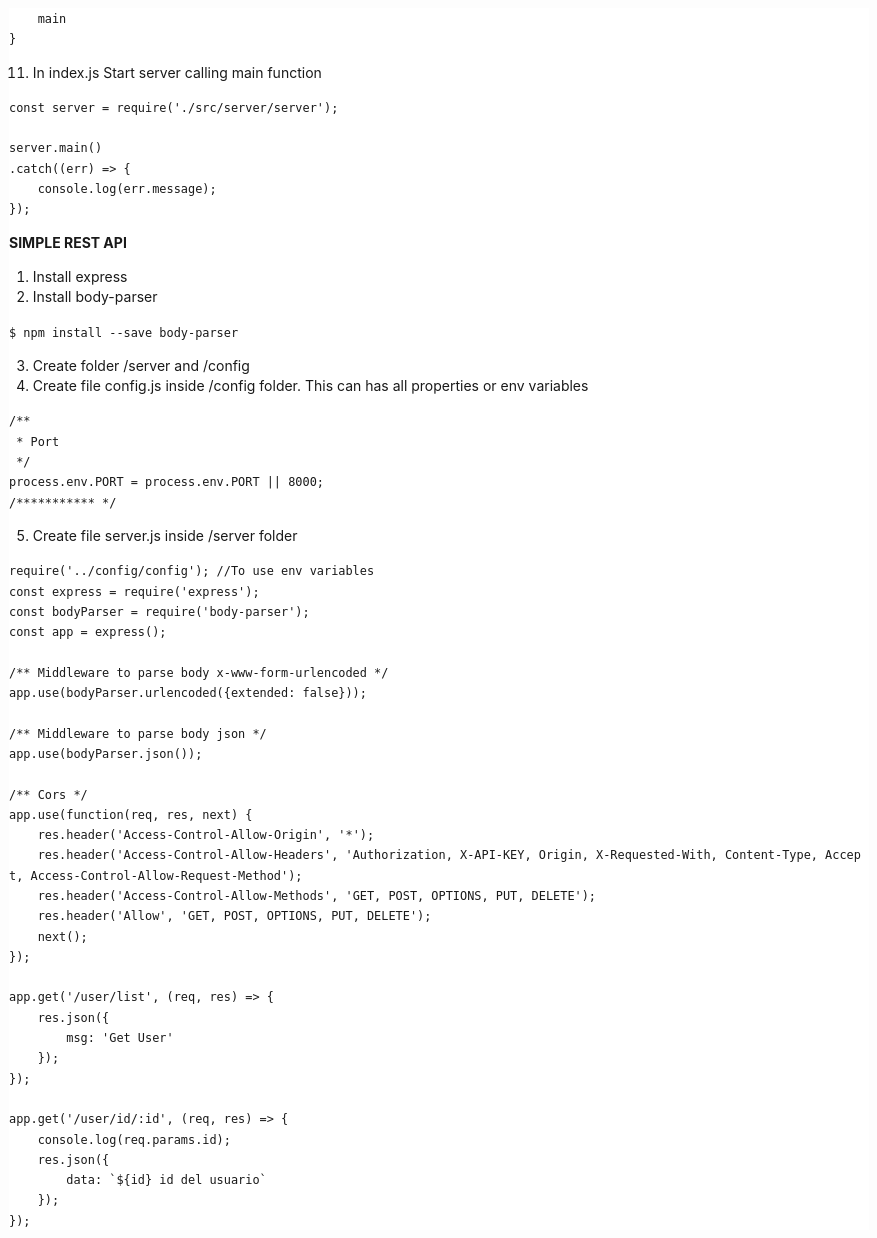 ```
    main
}
```

11. In index.js Start server calling main function 
```
const server = require('./src/server/server');

server.main()
.catch((err) => {
    console.log(err.message);
});
```



**SIMPLE REST API**
1. Install express
2. Install body-parser
```
$ npm install --save body-parser
```
3. Create folder /server and /config
4. Create file config.js inside /config folder. This can has all properties or env variables
```
/**
 * Port
 */
process.env.PORT = process.env.PORT || 8000;
/*********** */
```
5. Create file server.js inside /server folder
```
require('../config/config'); //To use env variables
const express = require('express');
const bodyParser = require('body-parser');
const app = express();

/** Middleware to parse body x-www-form-urlencoded */
app.use(bodyParser.urlencoded({extended: false}));

/** Middleware to parse body json */
app.use(bodyParser.json());

/** Cors */
app.use(function(req, res, next) {
    res.header('Access-Control-Allow-Origin', '*');
    res.header('Access-Control-Allow-Headers', 'Authorization, X-API-KEY, Origin, X-Requested-With, Content-Type, Accept, Access-Control-Allow-Request-Method');
    res.header('Access-Control-Allow-Methods', 'GET, POST, OPTIONS, PUT, DELETE');
    res.header('Allow', 'GET, POST, OPTIONS, PUT, DELETE');
    next();
});

app.get('/user/list', (req, res) => {
    res.json({
        msg: 'Get User'
    });
});

app.get('/user/id/:id', (req, res) => {
    console.log(req.params.id);
    res.json({
        data: `${id} id del usuario`
    });
});
```